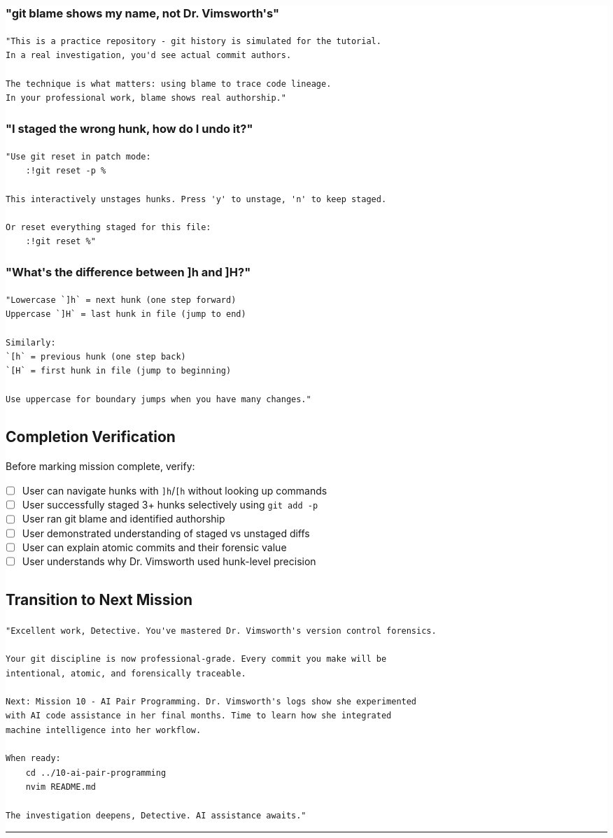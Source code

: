 ### "git blame shows my name, not Dr. Vimsworth's"
```
"This is a practice repository - git history is simulated for the tutorial.
In a real investigation, you'd see actual commit authors.

The technique is what matters: using blame to trace code lineage.
In your professional work, blame shows real authorship."
```

### "I staged the wrong hunk, how do I undo it?"
```
"Use git reset in patch mode:
    :!git reset -p %

This interactively unstages hunks. Press 'y' to unstage, 'n' to keep staged.

Or reset everything staged for this file:
    :!git reset %"
```

### "What's the difference between ]h and ]H?"
```
"Lowercase `]h` = next hunk (one step forward)
Uppercase `]H` = last hunk in file (jump to end)

Similarly:
`[h` = previous hunk (one step back)
`[H` = first hunk in file (jump to beginning)

Use uppercase for boundary jumps when you have many changes."
```

## Completion Verification

Before marking mission complete, verify:

- [ ] User can navigate hunks with `]h`/`[h` without looking up commands
- [ ] User successfully staged 3+ hunks selectively using `git add -p`
- [ ] User ran git blame and identified authorship
- [ ] User demonstrated understanding of staged vs unstaged diffs
- [ ] User can explain atomic commits and their forensic value
- [ ] User understands why Dr. Vimsworth used hunk-level precision

## Transition to Next Mission

```
"Excellent work, Detective. You've mastered Dr. Vimsworth's version control forensics.

Your git discipline is now professional-grade. Every commit you make will be
intentional, atomic, and forensically traceable.

Next: Mission 10 - AI Pair Programming. Dr. Vimsworth's logs show she experimented
with AI code assistance in her final months. Time to learn how she integrated
machine intelligence into her workflow.

When ready:
    cd ../10-ai-pair-programming
    nvim README.md

The investigation deepens, Detective. AI assistance awaits."
```

---